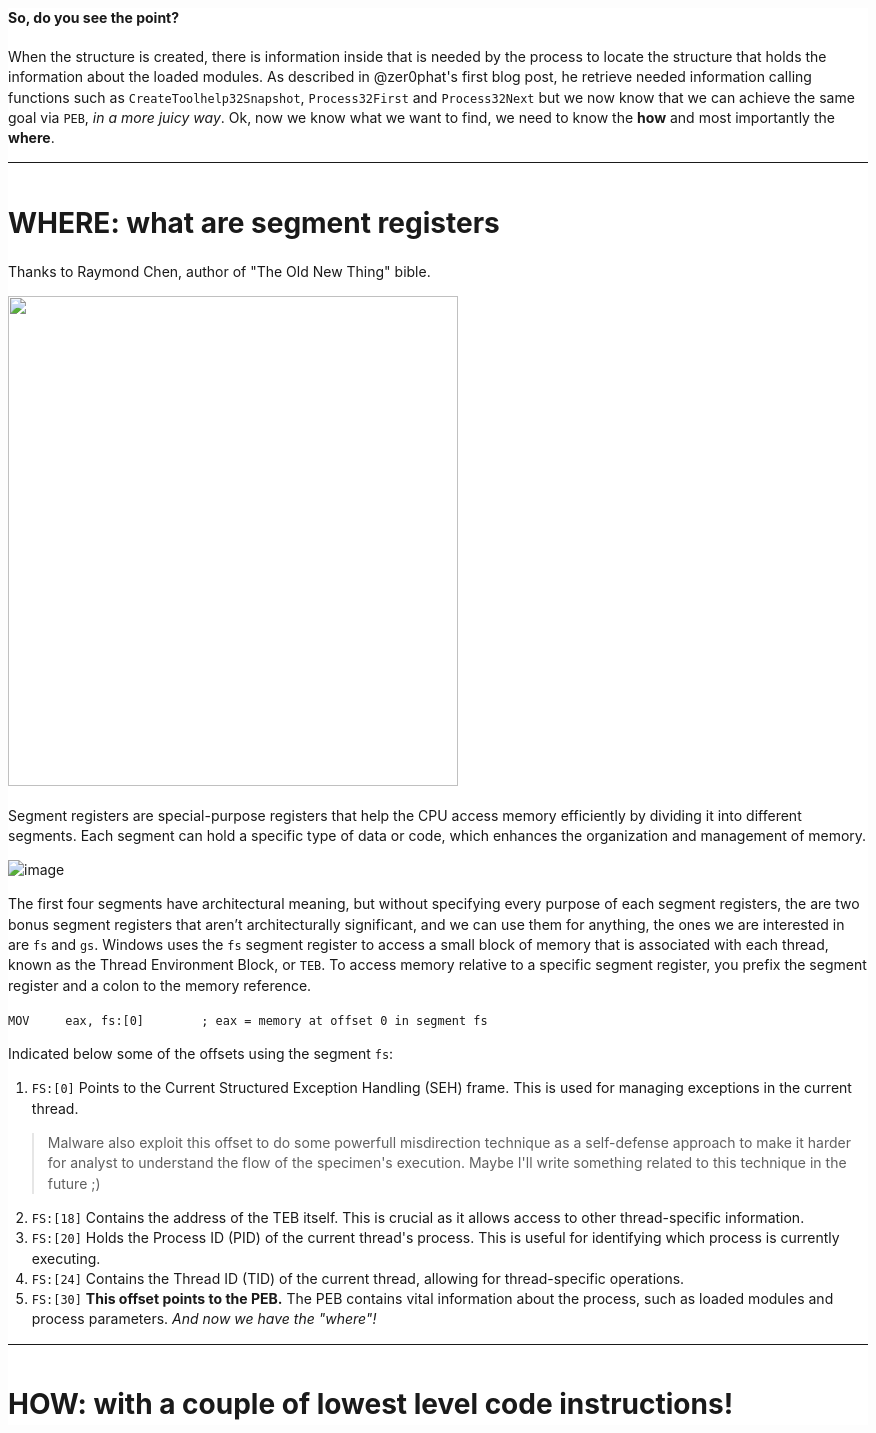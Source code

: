 
#### So, do you see the point?
When the structure is created, there is information inside that is needed by the process to locate the structure that holds the information about the loaded modules. As described in @zer0phat's first blog post, he retrieve needed information calling functions such as `CreateToolhelp32Snapshot`, `Process32First` and `Process32Next` but we now know that we can achieve the same goal via `PEB`, *in a more juicy way*.
Ok, now we know what we want to find, we need to know the **how** and most importantly the **where**.

---

# WHERE: what are segment registers

Thanks to Raymond Chen, author of "The Old New Thing" bible.

<p align=left><img src="https://github.com/user-attachments/assets/ebe93ed0-d307-459c-843a-3c573d4dabb8" width="450" height="490" /></p>

Segment registers are special-purpose registers that help the CPU access memory efficiently by dividing it into different segments. Each segment can hold a specific type of data or code, which enhances the organization and management of memory. 

![image](https://github.com/user-attachments/assets/fad332cf-b1bb-48a7-aa43-707ee6f3d04d)


The first four segments have architectural meaning, but without specifying every purpose of each segment registers, the are two bonus segment registers that aren’t architecturally significant, and we can use them for anything, the ones we are interested in are `fs` and `gs`. 
Windows uses the `fs` segment register to access a small block of memory that is associated with each thread, known as the Thread Environment Block, or `TEB`.
To access memory relative to a specific segment register, you prefix the segment register and a colon to the memory reference.

 `MOV     eax, fs:[0]        ; eax = memory at offset 0 in segment fs`

Indicated below some of the offsets using the segment `fs`: 
1.  `FS:[0]` Points to the Current Structured Exception Handling (SEH) frame. This is used for managing exceptions in the current thread.
   > Malware also exploit this offset to do some powerfull misdirection technique as a self-defense approach to make it harder for analyst to understand the flow of the specimen's execution. Maybe I'll write something related to this technique in the future ;)
2. `FS:[18]` Contains the address of the TEB itself. This is crucial as it allows access to other thread-specific information.
3. `FS:[20]` Holds the Process ID (PID) of the current thread's process. This is useful for identifying which process is currently executing.
4. `FS:[24]` Contains the Thread ID (TID) of the current thread, allowing for thread-specific operations.
5. `FS:[30]` **This offset points to the PEB.** The PEB contains vital information about the process, such as loaded modules and process parameters. *And now we have the "where"!*

---

# HOW: with a couple of lowest level code instructions!
